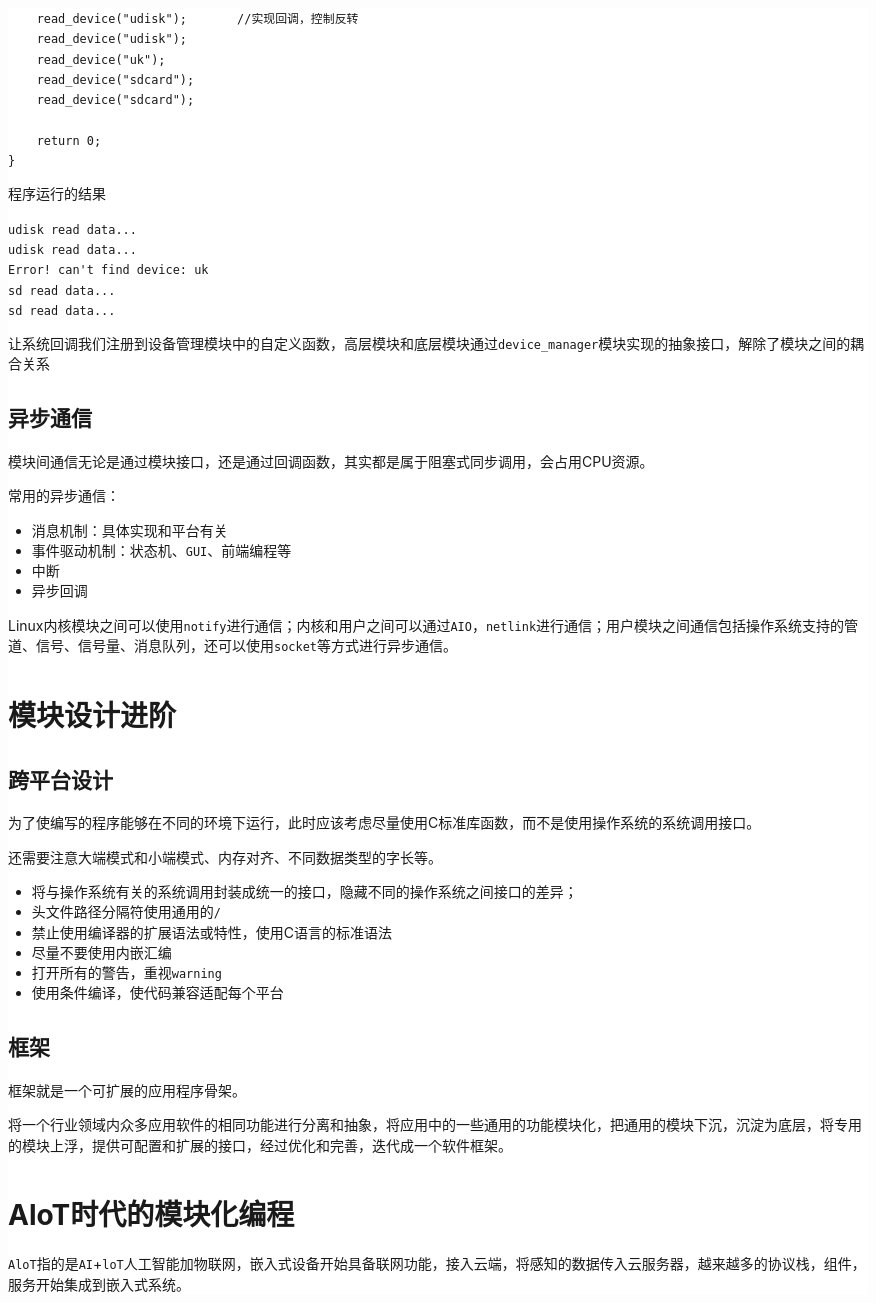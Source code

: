         read_device("udisk");       //实现回调，控制反转
        read_device("udisk");
        read_device("uk");
        read_device("sdcard");
        read_device("sdcard");

        return 0;
    }

程序运行的结果

    udisk read data...
    udisk read data...
    Error! can't find device: uk
    sd read data...
    sd read data...


让系统回调我们注册到设备管理模块中的自定义函数，高层模块和底层模块通过`device_manager`模块实现的抽象接口，解除了模块之间的耦合关系

## 异步通信

模块间通信无论是通过模块接口，还是通过回调函数，其实都是属于阻塞式同步调用，会占用CPU资源。

常用的异步通信：
- 消息机制：具体实现和平台有关
- 事件驱动机制：状态机、`GUI`、前端编程等
- 中断
- 异步回调

Linux内核模块之间可以使用`notify`进行通信；内核和用户之间可以通过`AIO`，`netlink`进行通信；用户模块之间通信包括操作系统支持的管道、信号、信号量、消息队列，还可以使用`socket`等方式进行异步通信。

# 模块设计进阶

## 跨平台设计

为了使编写的程序能够在不同的环境下运行，此时应该考虑尽量使用C标准库函数，而不是使用操作系统的系统调用接口。

还需要注意大端模式和小端模式、内存对齐、不同数据类型的字长等。

- 将与操作系统有关的系统调用封装成统一的接口，隐藏不同的操作系统之间接口的差异；
- 头文件路径分隔符使用通用的`/`
- 禁止使用编译器的扩展语法或特性，使用C语言的标准语法
- 尽量不要使用内嵌汇编
- 打开所有的警告，重视`warning`
- 使用条件编译，使代码兼容适配每个平台

## 框架

框架就是一个可扩展的应用程序骨架。

将一个行业领域内众多应用软件的相同功能进行分离和抽象，将应用中的一些通用的功能模块化，把通用的模块下沉，沉淀为底层，将专用的模块上浮，提供可配置和扩展的接口，经过优化和完善，迭代成一个软件框架。

# AloT时代的模块化编程

`AloT`指的是`AI`+`loT`人工智能加物联网，嵌入式设备开始具备联网功能，接入云端，将感知的数据传入云服务器，越来越多的协议栈，组件，服务开始集成到嵌入式系统。